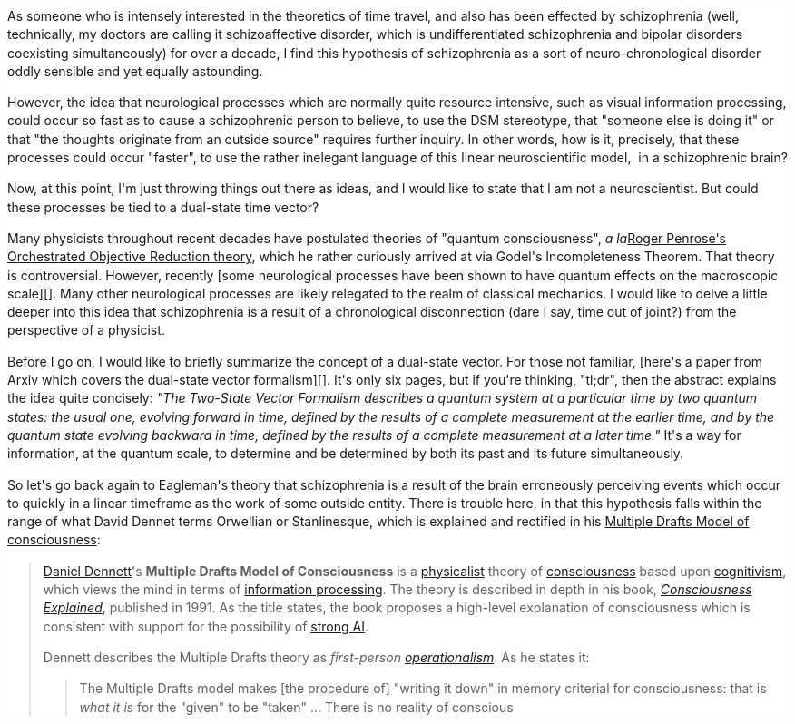 As someone who is intensely interested in the theoretics of time travel,
and also has been effected by schizophrenia (well, technically, my
doctors are calling it schizoaffective disorder, which is
undifferentiated schizophrenia and bipolar disorders coexisting
simultaneously) for over a decade, I find this hypothesis of
schizophrenia as a sort of neuro-chronological disorder oddly sensible
and yet equally astounding.

However, the idea that neurological processes which are normally quite
resource intensive, such as visual information processing, could occur
so fast as to cause a schizophrenic person to believe, to use the DSM
stereotype, that "someone else is doing it" or that "the thoughts
originate from an outside source" requires further inquiry. In other
words, how is it, precisely, that these processes could occur "faster",
to use the rather inelegant language of this linear neuroscientific
model,  in a schizophrenic brain?

Now, at this point, I'm just throwing things out there as ideas, and I
would like to state that I am not a neuroscientist. But could these
processes be tied to a dual-state time vector?

Many physicists throughout recent decades have postulated theories of
"quantum consciousness", *a la*[Roger Penrose's Orchestrated Objective
Reduction theory][], which he rather curiously arrived at via Godel's
Incompleteness Theorem. That theory is controversial. However, recently
[some neurological processes have been shown to have quantum effects on
the macroscopic scale][]. Many other neurological processes are likely
relegated to the realm of classical mechanics. I would like to delve a
little deeper into this idea that schizophrenia is a result of a
chronological disconnection (dare I say, time out of joint?) from the
perspective of a physicist.

Before I go on, I would like to briefly summarize the concept of a
dual-state vector. For those not familiar, [here's a paper from Arxiv
which covers the dual-state vector formalism][]. It's only six pages,
but if you're thinking, "tl;dr", then the abstract explains the idea
quite concisely: *"The Two-State Vector Formalism describes a quantum
system at a particular time by two quantum states: the usual one,
evolving forward in time, defined by the results of a complete
measurement at the earlier time, and by the quantum state evolving
backward in time, defined by the results of a complete measurement at a
later time."* It's a way for information, at the quantum scale, to
determine and be determined by both its past and its future
simultaneously.

So let's go back again to Eagleman's theory that schizophrenia is a
result of the brain erroneously perceiving events which occur to quickly
in a linear timeframe as the work of some outside entity. There is
trouble here, in that this hypothesis falls within the range of what
David Dennet terms Orwellian or Stanlinesque, which is explained and
rectified in his [Multiple Drafts Model of consciousness][]:

> [Daniel Dennett][]'s **Multiple Drafts Model of Consciousness** is a
> [physicalist][] theory of [consciousness][] based upon
> [cognitivism][], which views the mind in terms of [information
> processing][]. The theory is described in depth in his book,
> *[Consciousness Explained][]*, published in 1991. As the title states,
> the book proposes a high-level explanation of consciousness which is
> consistent with support for the possibility of [strong AI][].
>
> Dennett describes the Multiple Drafts theory as *first-person
> [operationalism][]*. As he states it:
>
> > The Multiple Drafts model makes [the procedure of] "writing it down"
> > in memory criterial for consciousness: that is *what it is* for the
> > "given" to be "taken" ... There is no reality of conscious

  [BackReAction]: http://backreaction.blogspot.com/
  [their post]: http://backreaction.blogspot.com/2011/09/from-my-notepad.html
  [FQXi Conference]: http://fqxi.org/conference/2011
  [Roger Penrose's Orchestrated Objective Reduction theory]: https://secure.wikimedia.org/wikipedia/en/wiki/Quantum_mind#Roger_Penrose_and_Stuart_Hameroff
  [Multiple Drafts Model of consciousness]: https://secure.wikimedia.org/wikipedia/en/wiki/Multiple_drafts_model
  [Daniel Dennett]: https://secure.wikimedia.org/wikipedia/en/wiki/Daniel_Dennett
  [physicalist]: https://secure.wikimedia.org/wikipedia/en/wiki/Physicalism
  [consciousness]: https://secure.wikimedia.org/wikipedia/en/wiki/Consciousness
  [cognitivism]: https://secure.wikimedia.org/wikipedia/en/wiki/Cognitivism_%28psychology%29
  [information processing]: https://secure.wikimedia.org/wikipedia/en/wiki/Information_processing
  [Consciousness Explained]: https://secure.wikimedia.org/wikipedia/en/wiki/Consciousness_Explained
  [strong AI]: https://secure.wikimedia.org/wikipedia/en/wiki/Strong_AI
  [operationalism]: https://secure.wikimedia.org/wikipedia/en/wiki/Operationalism
  [René Descartes]: https://secure.wikimedia.org/wikipedia/en/wiki/Ren%C3%A9_Descartes
  [phi illusion]: https://secure.wikimedia.org/wikipedia/en/wiki/Phi_phenomenon
  [George Orwell]: https://secure.wikimedia.org/wikipedia/en/wiki/George_Orwell
  [Nineteen Eighty-Four]: https://secure.wikimedia.org/wikipedia/en/wiki/Nineteen_Eighty-Four
  [Joseph Stalin]: https://secure.wikimedia.org/wikipedia/en/wiki/Joseph_Stalin
  [show trials]: https://secure.wikimedia.org/wikipedia/en/wiki/Show_trial
  [Cartesian theatre]: https://secure.wikimedia.org/wikipedia/en/wiki/Cartesian_theatre
  [Cartesian materialism]: https://secure.wikimedia.org/wikipedia/en/wiki/Cartesian_materialism
  [intentional stance]: https://secure.wikimedia.org/wikipedia/en/wiki/Intentional_stance
  [heterophenomenology]: https://secure.wikimedia.org/wikipedia/en/wiki/Heterophenomenology
  [Aristotle's *primum movens*]: https://secure.wikimedia.org/wikipedia/en/wiki/Primum_movens#Aristotle.27s_ontology
  [Cosmological Arguments]: https://secure.wikimedia.org/wikipedia/en/wiki/Cosmological_argument
  [it explains]: http://www.patternsinthevoid.net/blog/wp-content/uploads/2011/06/08-Chapter-8-Structure-Formation-in-the-Opaque-Universe.pdf
  [other theorists have attempted]: http://www.patternsinthevoid.net/blog/wp-content/uploads/2011/09/Quantum_Physics_in_Neuroscience_and_Psychology.pdf
  [Quantum Zeno Effect]: http://arxiv.org/abs/quant-ph/9512012